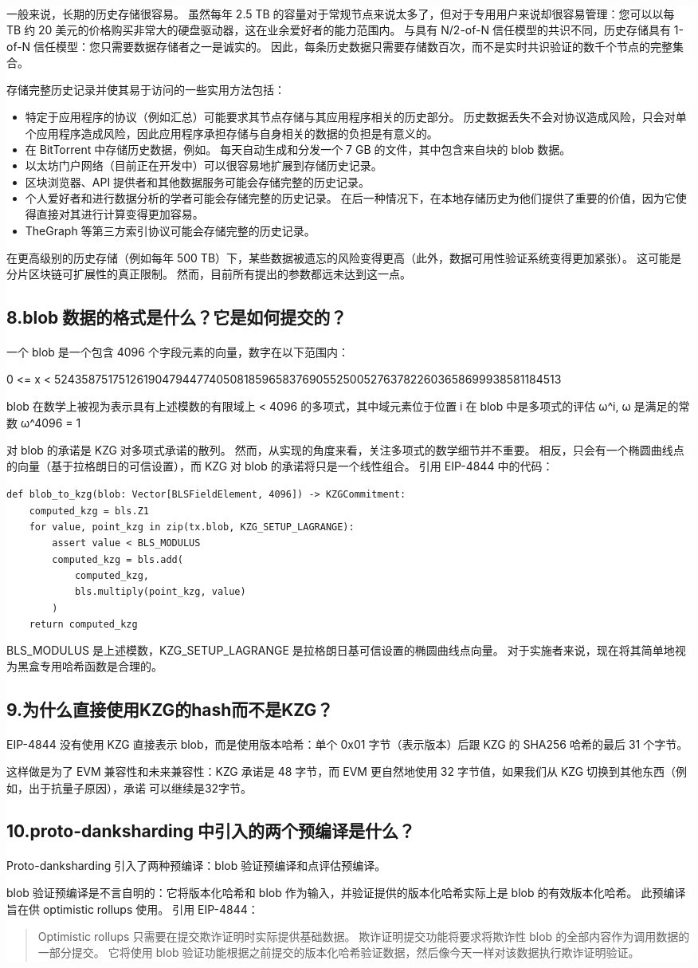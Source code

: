 一般来说，长期的历史存储很容易。 虽然每年 2.5 TB 的容量对于常规节点来说太多了，但对于专用用户来说却很容易管理：您可以以每 TB 约 20 美元的价格购买非常大的硬盘驱动器，这在业余爱好者的能力范围内。 与具有 N/2-of-N 信任模型的共识不同，历史存储具有 1-of-N 信任模型：您只需要数据存储者之一是诚实的。 因此，每条历史数据只需要存储数百次，而不是实时共识验证的数千个节点的完整集合。

存储完整历史记录并使其易于访问的一些实用方法包括：

- 特定于应用程序的协议（例如汇总）可能要求其节点存储与其应用程序相关的历史部分。 历史数据丢失不会对协议造成风险，只会对单个应用程序造成风险，因此应用程序承担存储与自身相关的数据的负担是有意义的。
- 在 BitTorrent 中存储历史数据，例如。 每天自动生成和分发一个 7 GB 的文件，其中包含来自块的 blob 数据。
- 以太坊门户网络（目前正在开发中）可以很容易地扩展到存储历史记录。
- 区块浏览器、API 提供者和其他数据服务可能会存储完整的历史记录。
- 个人爱好者和进行数据分析的学者可能会存储完整的历史记录。 在后一种情况下，在本地存储历史为他们提供了重要的价值，因为它使得直接对其进行计算变得更加容易。
- TheGraph 等第三方索引协议可能会存储完整的历史记录。

在更高级别的历史存储（例如每年 500 TB）下，某些数据被遗忘的风险变得更高（此外，数据可用性验证系统变得更加紧张）。 这可能是分片区块链可扩展性的真正限制。 然而，目前所有提出的参数都远未达到这一点。


## 8.blob 数据的格式是什么？它是如何提交的？

一个 blob 是一个包含 4096 个字段元素的向量，数字在以下范围内：

0 <= x < 52435875175126190479447740508185965837690552500527637822603658699938581184513

blob 在数学上被视为表示具有上述模数的有限域上 < 4096 的多项式，其中域元素位于位置 i 在 blob 中是多项式的评估 ω^i, ω 是满足的常数 ω^4096 = 1

对 blob 的承诺是 KZG 对多项式承诺的散列。 然而，从实现的角度来看，关注多项式的数学细节并不重要。 相反，只会有一个椭圆曲线点的向量（基于拉格朗日的可信设置），而 KZG 对 blob 的承诺将只是一个线性组合。 引用 EIP-4844 中的代码：

```
def blob_to_kzg(blob: Vector[BLSFieldElement, 4096]) -> KZGCommitment:
    computed_kzg = bls.Z1
    for value, point_kzg in zip(tx.blob, KZG_SETUP_LAGRANGE):
        assert value < BLS_MODULUS
        computed_kzg = bls.add(
            computed_kzg,
            bls.multiply(point_kzg, value)
        )
    return computed_kzg
```

BLS_MODULUS 是上述模数，KZG_SETUP_LAGRANGE 是拉格朗日基可信设置的椭圆曲线点向量。 对于实施者来说，现在将其简单地视为黑盒专用哈希函数是合理的。


## 9.为什么直接使用KZG的hash而不是KZG？

EIP-4844 没有使用 KZG 直接表示 blob，而是使用版本哈希：单个 0x01 字节（表示版本）后跟 KZG 的 SHA256 哈希的最后 31 个字节。

这样做是为了 EVM 兼容性和未来兼容性：KZG 承诺是 48 字节，而 EVM 更自然地使用 32 字节值，如果我们从 KZG 切换到其他东西（例如，出于抗量子原因），承诺 可以继续是32字节。

## 10.proto-danksharding 中引入的两个预编译是什么？

Proto-danksharding 引入了两种预编译：blob 验证预编译和点评估预编译。

blob 验证预编译是不言自明的：它将版本化哈希和 blob 作为输入，并验证提供的版本化哈希实际上是 blob 的有效版本化哈希。 此预编译旨在供 optimistic rollups 使用。 引用 EIP-4844：

> Optimistic rollups 只需要在提交欺诈证明时实际提供基础数据。 欺诈证明提交功能将要求将欺诈性 blob 的全部内容作为调用数据的一部分提交。 它将使用 blob 验证功能根据之前提交的版本化哈希验证数据，然后像今天一样对该数据执行欺诈证明验证。
